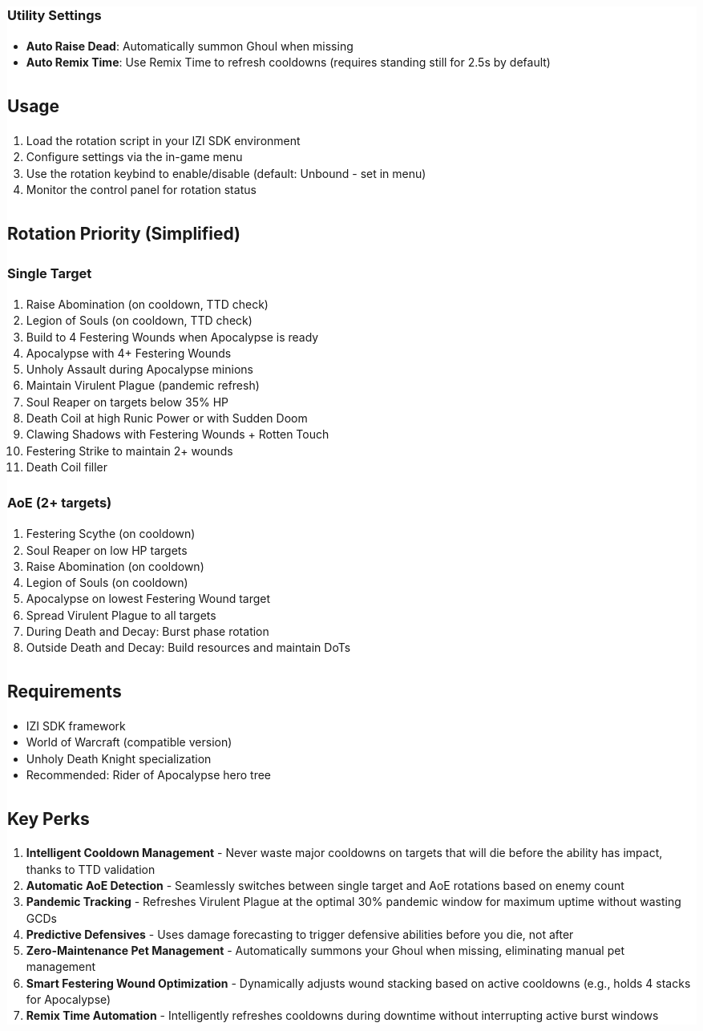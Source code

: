 ### Utility Settings
- **Auto Raise Dead**: Automatically summon Ghoul when missing
- **Auto Remix Time**: Use Remix Time to refresh cooldowns (requires standing still for 2.5s by default)

## Usage

1. Load the rotation script in your IZI SDK environment
2. Configure settings via the in-game menu
3. Use the rotation keybind to enable/disable (default: Unbound - set in menu)
4. Monitor the control panel for rotation status

## Rotation Priority (Simplified)

### Single Target
1. Raise Abomination (on cooldown, TTD check)
2. Legion of Souls (on cooldown, TTD check)
3. Build to 4 Festering Wounds when Apocalypse is ready
4. Apocalypse with 4+ Festering Wounds
5. Unholy Assault during Apocalypse minions
6. Maintain Virulent Plague (pandemic refresh)
7. Soul Reaper on targets below 35% HP
8. Death Coil at high Runic Power or with Sudden Doom
9. Clawing Shadows with Festering Wounds + Rotten Touch
10. Festering Strike to maintain 2+ wounds
11. Death Coil filler

### AoE (2+ targets)
1. Festering Scythe (on cooldown)
2. Soul Reaper on low HP targets
3. Raise Abomination (on cooldown)
4. Legion of Souls (on cooldown)
5. Apocalypse on lowest Festering Wound target
6. Spread Virulent Plague to all targets
7. During Death and Decay: Burst phase rotation
8. Outside Death and Decay: Build resources and maintain DoTs

## Requirements

- IZI SDK framework
- World of Warcraft (compatible version)
- Unholy Death Knight specialization
- Recommended: Rider of Apocalypse hero tree

## Key Perks

1. **Intelligent Cooldown Management** - Never waste major cooldowns on targets that will die before the ability has impact, thanks to TTD validation
2. **Automatic AoE Detection** - Seamlessly switches between single target and AoE rotations based on enemy count
3. **Pandemic Tracking** - Refreshes Virulent Plague at the optimal 30% pandemic window for maximum uptime without wasting GCDs
4. **Predictive Defensives** - Uses damage forecasting to trigger defensive abilities before you die, not after
5. **Zero-Maintenance Pet Management** - Automatically summons your Ghoul when missing, eliminating manual pet management
6. **Smart Festering Wound Optimization** - Dynamically adjusts wound stacking based on active cooldowns (e.g., holds 4 stacks for Apocalypse)
7. **Remix Time Automation** - Intelligently refreshes cooldowns during downtime without interrupting active burst windows